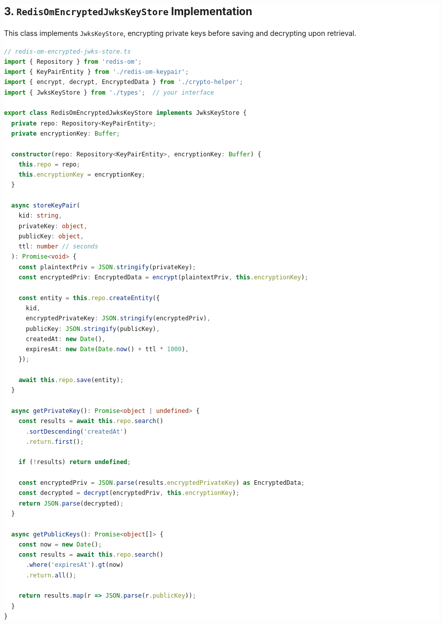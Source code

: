 
## 3. **`RedisOmEncryptedJwksKeyStore` Implementation**

This class implements `JwksKeyStore`, encrypting private keys before saving and decrypting upon retrieval.

```ts
// redis-om-encrypted-jwks-store.ts
import { Repository } from 'redis-om';
import { KeyPairEntity } from './redis-om-keypair';
import { encrypt, decrypt, EncryptedData } from './crypto-helper';
import { JwksKeyStore } from './types';  // your interface

export class RedisOmEncryptedJwksKeyStore implements JwksKeyStore {
  private repo: Repository<KeyPairEntity>;
  private encryptionKey: Buffer;

  constructor(repo: Repository<KeyPairEntity>, encryptionKey: Buffer) {
    this.repo = repo;
    this.encryptionKey = encryptionKey;
  }

  async storeKeyPair(
    kid: string,
    privateKey: object,
    publicKey: object,
    ttl: number // seconds
  ): Promise<void> {
    const plaintextPriv = JSON.stringify(privateKey);
    const encryptedPriv: EncryptedData = encrypt(plaintextPriv, this.encryptionKey);

    const entity = this.repo.createEntity({
      kid,
      encryptedPrivateKey: JSON.stringify(encryptedPriv),
      publicKey: JSON.stringify(publicKey),
      createdAt: new Date(),
      expiresAt: new Date(Date.now() + ttl * 1000),
    });

    await this.repo.save(entity);
  }

  async getPrivateKey(): Promise<object | undefined> {
    const results = await this.repo.search()
      .sortDescending('createdAt')
      .return.first();

    if (!results) return undefined;

    const encryptedPriv = JSON.parse(results.encryptedPrivateKey) as EncryptedData;
    const decrypted = decrypt(encryptedPriv, this.encryptionKey);
    return JSON.parse(decrypted);
  }

  async getPublicKeys(): Promise<object[]> {
    const now = new Date();
    const results = await this.repo.search()
      .where('expiresAt').gt(now)
      .return.all();

    return results.map(r => JSON.parse(r.publicKey));
  }
}
```
